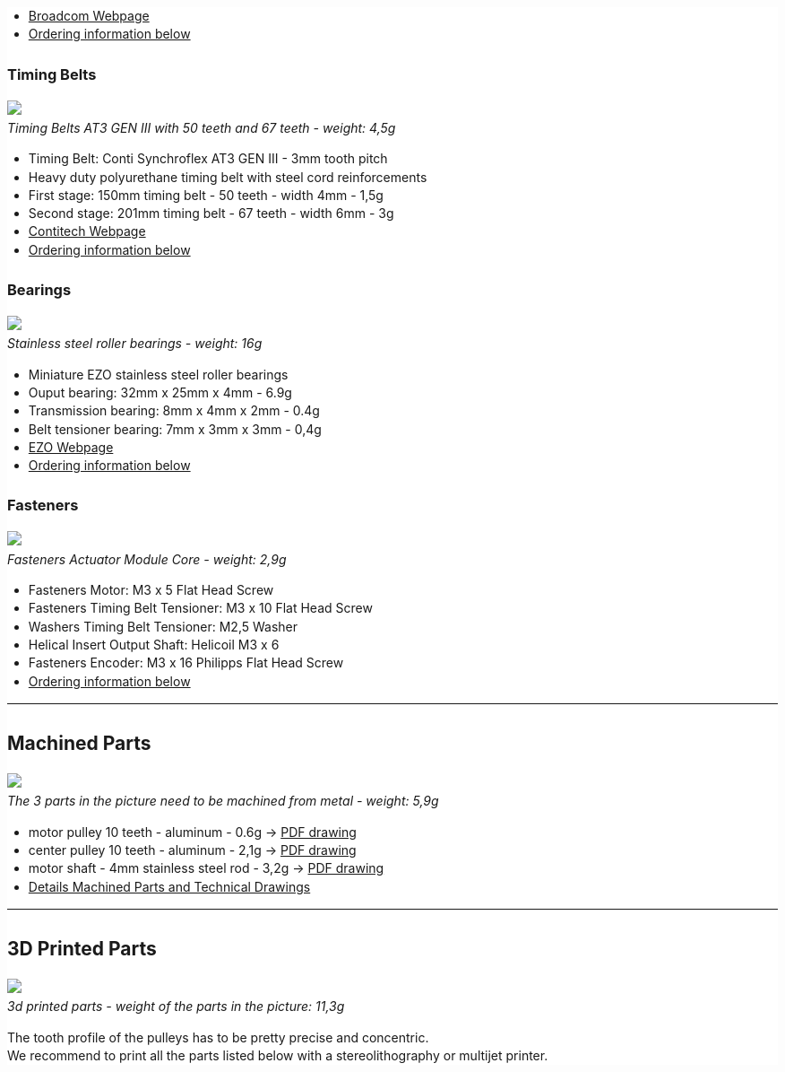   * [Broadcom Webpage](https://www.broadcom.com/products/motion-control-encoders/incremental-encoders/transmissive-encoders/aedt-981x)  
  * [Ordering information below](#bill-of-materials---brushless-actuator-module-core)

### Timing Belts
<img src="images/timing_belts_1.jpg" width="300"> <br> *Timing Belts AT3 GEN III with 50 teeth and 67 teeth - weight: 4,5g*
  * Timing Belt: Conti Synchroflex AT3 GEN III - 3mm tooth pitch
  * Heavy duty polyurethane timing belt with steel cord reinforcements
  * First stage: 150mm timing belt - 50 teeth - width 4mm - 1,5g
  * Second stage: 201mm timing belt - 67 teeth - width 6mm - 3g
  * [Contitech Webpage](https://www.contitech.de/en-gl/Solutions/Power-Transmission/Industrial-Applications/Drive-Belts/Synchronous-Belts/Products/Product-range/CONTI-SYNCHROFLEX-GEN3)  
  * [Ordering information below](#bill-of-materials---brushless-actuator-module-core)

### Bearings
<img src="images/bearings_1.jpg" width="300"><br>*Stainless steel roller bearings - weight: 16g*
* Miniature EZO stainless steel roller bearings
* Ouput bearing: 32mm x 25mm x 4mm - 6.9g
* Transmission bearing: 8mm x 4mm x 2mm - 0.4g
* Belt tensioner bearing: 7mm x 3mm x 3mm - 0,4g
* [EZO Webpage](https://www.ezo-usa.com/)
* [Ordering information below](#bill-of-materials---brushless-actuator-module-core)

### Fasteners
<img src="images/fasteners_1.jpg" width="350"> <br> *Fasteners Actuator Module Core - weight: 2,9g*

* Fasteners Motor: M3 x 5 Flat Head Screw
* Fasteners Timing Belt Tensioner: M3 x 10 Flat Head Screw
* Washers Timing Belt Tensioner: M2,5 Washer
* Helical Insert Output Shaft: Helicoil M3 x 6
* Fasteners Encoder: M3 x 16 Philipps Flat Head Screw
* [Ordering information below](#bill-of-materials---brushless-actuator-module-core)

---
## Machined Parts
<img src="images/machined_parts_1.jpg" width="300"><br>*The 3 parts in the picture need to be machined from metal - weight: 5,9g*

  * motor pulley 10 teeth - aluminum - 0.6g -> [PDF drawing](drawings/motor_pulley_at3_t10.PDF)
  * center pulley 10 teeth - aluminum - 2,1g -> [PDF drawing](drawings/center_pulley_at3_t10.PDF)
  * motor shaft - 4mm stainless steel rod - 3,2g -> [PDF drawing](drawings/motor_shaft.PDF)
  * [Details Machined Parts and Technical Drawings](details/details_machined_parts.md)
---
## 3D Printed Parts

<img src="images/3d_printed_parts_1.jpg" width="350"> <br> *3d printed parts - weight of the parts in the picture: 11,3g*

The tooth profile of the pulleys has to be pretty precise and concentric.  
We recommend to print all the parts listed below with a stereolithography or multijet printer.
